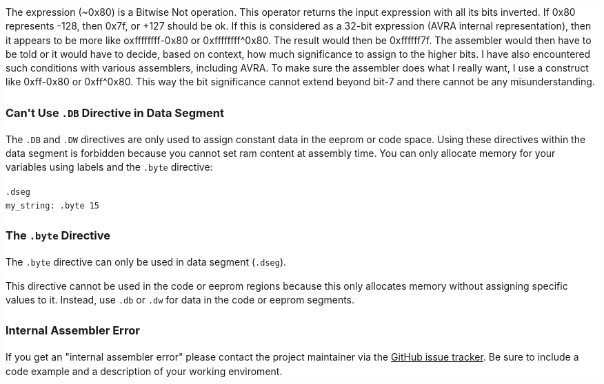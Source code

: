 The expression (~0x80) is a Bitwise Not operation.  This operator returns the
input expression with all its bits inverted.  If 0x80 represents -128, then
0x7f, or +127 should be ok.  If this is considered as a 32-bit expression (AVRA
internal representation), then it appears to be more like oxffffffff-0x80 or
0xffffffff^0x80.  The result would then be 0xffffff7f.  The assembler would
then have to be told or it would have to decide, based on context, how much
significance to assign to the higher bits.  I have also encountered such
conditions with various assemblers, including AVRA.  To make sure the assembler
does what I really want, I use a construct like 0xff-0x80 or 0xff^0x80.  This
way the bit significance cannot extend beyond bit-7 and there cannot be any
misunderstanding.   

### Can't Use `.DB` Directive in Data Segment

The `.DB` and `.DW` directives are only used to assign constant data in the
eeprom or code space. Using these directives within the data segment is
forbidden because you cannot set ram content at assembly time. You can only
allocate memory for your variables using labels and the `.byte` directive:

    .dseg
    my_string: .byte 15

### The `.byte` Directive

The `.byte` directive can only be used in data segment (`.dseg`).

This directive cannot be used in the code or eeprom regions because this only
allocates memory without assigning specific values to it. Instead, use `.db`
or `.dw` for data in the code or eeprom segments.

### Internal Assembler Error

If you get an "internal assembler error" please contact the project maintainer
via the [GitHub issue tracker](https://github.com/Ro5bert/avra/issues). Be sure
to include a code example and a description of your working enviroment.


